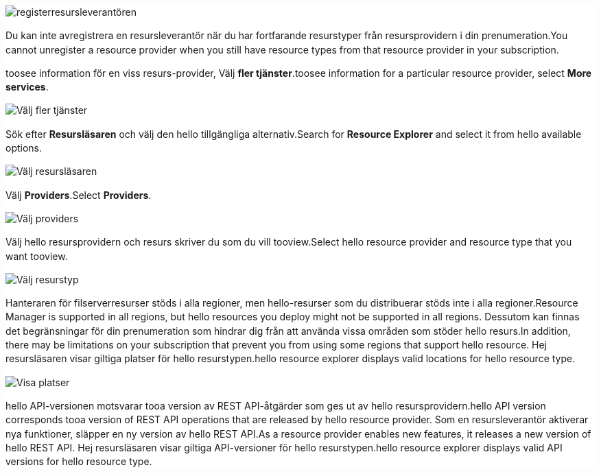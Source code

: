 ![registerresursleverantören](./media/resource-manager-supported-services/register-provider.png)

<span data-ttu-id="9ef7d-174">Du kan inte avregistrera en resursleverantör när du har fortfarande resurstyper från resursprovidern i din prenumeration.</span><span class="sxs-lookup"><span data-stu-id="9ef7d-174">You cannot unregister a resource provider when you still have resource types from that resource provider in your subscription.</span></span>

<span data-ttu-id="9ef7d-175">toosee information för en viss resurs-provider, Välj **fler tjänster**.</span><span class="sxs-lookup"><span data-stu-id="9ef7d-175">toosee information for a particular resource provider, select **More services**.</span></span>

![Välj fler tjänster](./media/resource-manager-supported-services/more-services.png)

<span data-ttu-id="9ef7d-177">Sök efter **Resursläsaren** och välj den hello tillgängliga alternativ.</span><span class="sxs-lookup"><span data-stu-id="9ef7d-177">Search for **Resource Explorer** and select it from hello available options.</span></span>

![Välj resursläsaren](./media/resource-manager-supported-services/select-resource-explorer.png)

<span data-ttu-id="9ef7d-179">Välj **Providers**.</span><span class="sxs-lookup"><span data-stu-id="9ef7d-179">Select **Providers**.</span></span>

![Välj providers](./media/resource-manager-supported-services/select-providers.png)

<span data-ttu-id="9ef7d-181">Välj hello resursprovidern och resurs skriver du som du vill tooview.</span><span class="sxs-lookup"><span data-stu-id="9ef7d-181">Select hello resource provider and resource type that you want tooview.</span></span>

![Välj resurstyp](./media/resource-manager-supported-services/select-resource-type.png)

<span data-ttu-id="9ef7d-183">Hanteraren för filserverresurser stöds i alla regioner, men hello-resurser som du distribuerar stöds inte i alla regioner.</span><span class="sxs-lookup"><span data-stu-id="9ef7d-183">Resource Manager is supported in all regions, but hello resources you deploy might not be supported in all regions.</span></span> <span data-ttu-id="9ef7d-184">Dessutom kan finnas det begränsningar för din prenumeration som hindrar dig från att använda vissa områden som stöder hello resurs.</span><span class="sxs-lookup"><span data-stu-id="9ef7d-184">In addition, there may be limitations on your subscription that prevent you from using some regions that support hello resource.</span></span> <span data-ttu-id="9ef7d-185">Hej resursläsaren visar giltiga platser för hello resurstypen.</span><span class="sxs-lookup"><span data-stu-id="9ef7d-185">hello resource explorer displays valid locations for hello resource type.</span></span>

![Visa platser](./media/resource-manager-supported-services/show-locations.png)

<span data-ttu-id="9ef7d-187">hello API-versionen motsvarar tooa version av REST API-åtgärder som ges ut av hello resursprovidern.</span><span class="sxs-lookup"><span data-stu-id="9ef7d-187">hello API version corresponds tooa version of REST API operations that are released by hello resource provider.</span></span> <span data-ttu-id="9ef7d-188">Som en resursleverantör aktiverar nya funktioner, släpper en ny version av hello REST API.</span><span class="sxs-lookup"><span data-stu-id="9ef7d-188">As a resource provider enables new features, it releases a new version of hello REST API.</span></span> <span data-ttu-id="9ef7d-189">Hej resursläsaren visar giltiga API-versioner för hello resurstypen.</span><span class="sxs-lookup"><span data-stu-id="9ef7d-189">hello resource explorer displays valid API versions for hello resource type.</span></span>
